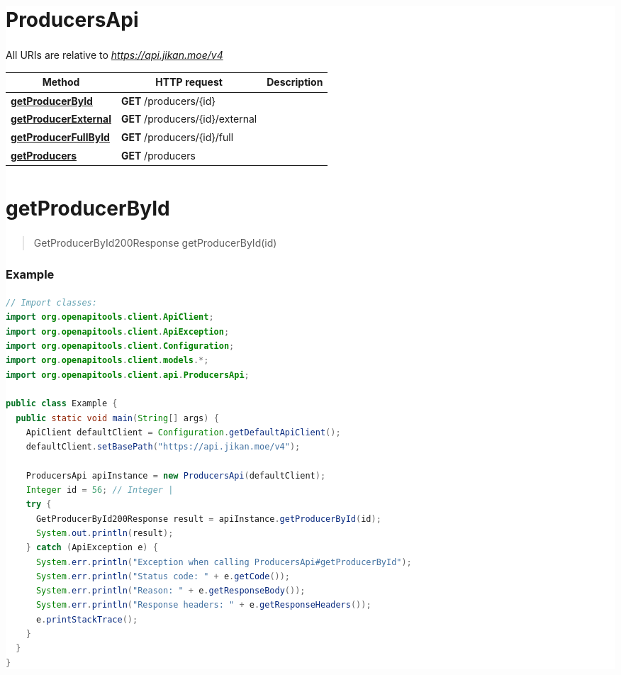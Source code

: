 # ProducersApi

All URIs are relative to *https://api.jikan.moe/v4*

| Method | HTTP request | Description |
|------------- | ------------- | -------------|
| [**getProducerById**](ProducersApi.md#getProducerById) | **GET** /producers/{id} |  |
| [**getProducerExternal**](ProducersApi.md#getProducerExternal) | **GET** /producers/{id}/external |  |
| [**getProducerFullById**](ProducersApi.md#getProducerFullById) | **GET** /producers/{id}/full |  |
| [**getProducers**](ProducersApi.md#getProducers) | **GET** /producers |  |


<a name="getProducerById"></a>
# **getProducerById**
> GetProducerById200Response getProducerById(id)



### Example
```java
// Import classes:
import org.openapitools.client.ApiClient;
import org.openapitools.client.ApiException;
import org.openapitools.client.Configuration;
import org.openapitools.client.models.*;
import org.openapitools.client.api.ProducersApi;

public class Example {
  public static void main(String[] args) {
    ApiClient defaultClient = Configuration.getDefaultApiClient();
    defaultClient.setBasePath("https://api.jikan.moe/v4");

    ProducersApi apiInstance = new ProducersApi(defaultClient);
    Integer id = 56; // Integer | 
    try {
      GetProducerById200Response result = apiInstance.getProducerById(id);
      System.out.println(result);
    } catch (ApiException e) {
      System.err.println("Exception when calling ProducersApi#getProducerById");
      System.err.println("Status code: " + e.getCode());
      System.err.println("Reason: " + e.getResponseBody());
      System.err.println("Response headers: " + e.getResponseHeaders());
      e.printStackTrace();
    }
  }
}
```
